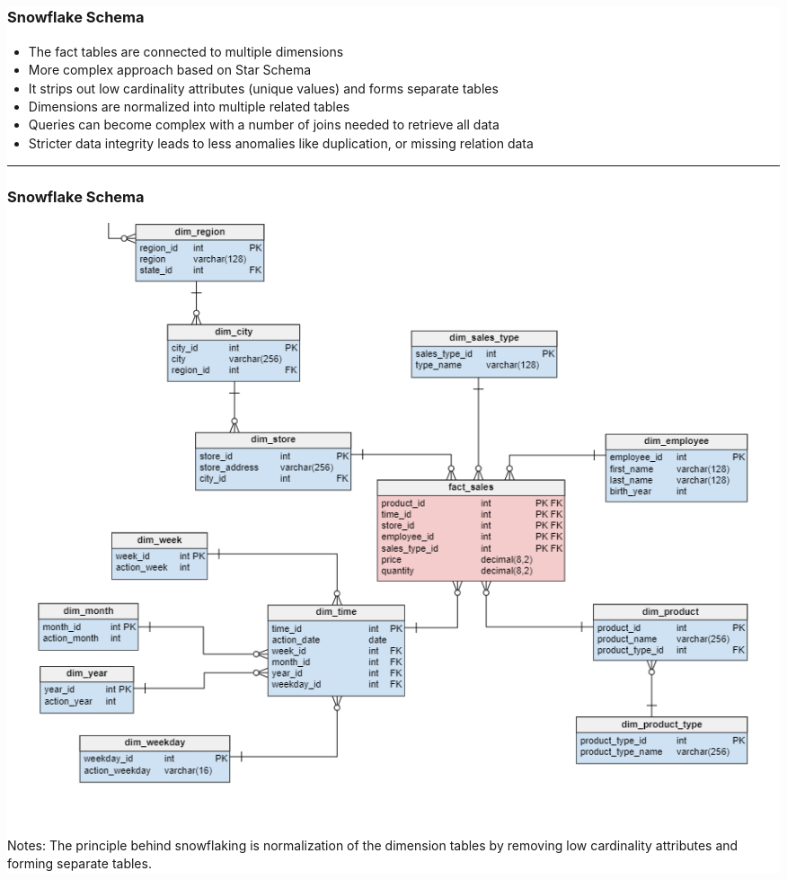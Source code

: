 
### Snowflake Schema

- The fact tables are connected to multiple dimensions
- More complex approach based on Star Schema
- It strips out low cardinality attributes (unique values) and forms separate tables
- Dimensions are normalized into multiple related tables
- Queries can become complex with a number of joins needed to retrieve all data
- Stricter data integrity leads to less anomalies like duplication, or missing relation data

---

### Snowflake Schema

![](img/snowflake-schema.png)

Notes:
The principle behind snowflaking is normalization of the dimension tables by removing low cardinality attributes and forming separate tables.

